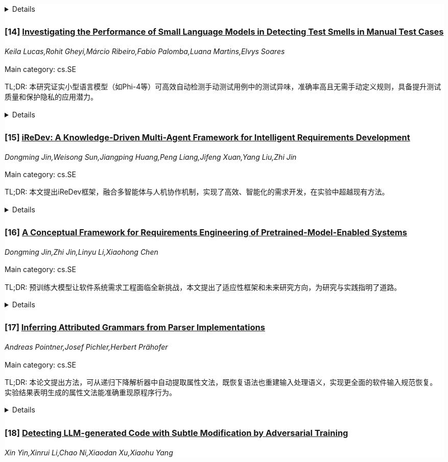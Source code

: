 
<details><summary>Details</summary></details>


### [14] [Investigating the Performance of Small Language Models in Detecting Test Smells in Manual Test Cases](https://arxiv.org/abs/2507.13035)
*Keila Lucas,Rohit Gheyi,Márcio Ribeiro,Fabio Palomba,Luana Martins,Elvys Soares*

Main category: cs.SE

TL;DR: 本研究证实小型语言模型（如Phi-4等）可高效自动检测手动测试用例中的测试异味，准确率高且无需手动定义规则，具备提升测试质量和保护隐私的应用潜力。


<details><summary>Details</summary></details>


### [15] [iReDev: A Knowledge-Driven Multi-Agent Framework for Intelligent Requirements Development](https://arxiv.org/abs/2507.13081)
*Dongming Jin,Weisong Sun,Jiangping Huang,Peng Liang,Jifeng Xuan,Yang Liu,Zhi Jin*

Main category: cs.SE

TL;DR: 本文提出iReDev框架，融合多智能体与人机协作机制，实现了高效、智能化的需求开发，在实验中超越现有方法。


<details><summary>Details</summary></details>


### [16] [A Conceptual Framework for Requirements Engineering of Pretrained-Model-Enabled Systems](https://arxiv.org/abs/2507.13095)
*Dongming Jin,Zhi Jin,Linyu Li,Xiaohong Chen*

Main category: cs.SE

TL;DR: 预训练大模型让软件系统需求工程面临全新挑战，本文提出了适应性框架和未来研究方向，为研究与实践指明了道路。


<details><summary>Details</summary></details>


### [17] [Inferring Attributed Grammars from Parser Implementations](https://arxiv.org/abs/2507.13117)
*Andreas Pointner,Josef Pichler,Herbert Prähofer*

Main category: cs.SE

TL;DR: 本论文提出方法，可从递归下降解析器中自动提取属性文法，既恢复语法也重建输入处理语义，实现更全面的软件输入规范恢复。实验结果表明生成的属性文法能准确重现原程序行为。


<details><summary>Details</summary></details>


### [18] [Detecting LLM-generated Code with Subtle Modification by Adversarial Training](https://arxiv.org/abs/2507.13123)
*Xin Yin,Xinrui Li,Chao Ni,Xiaodan Xu,Xiaohu Yang*

